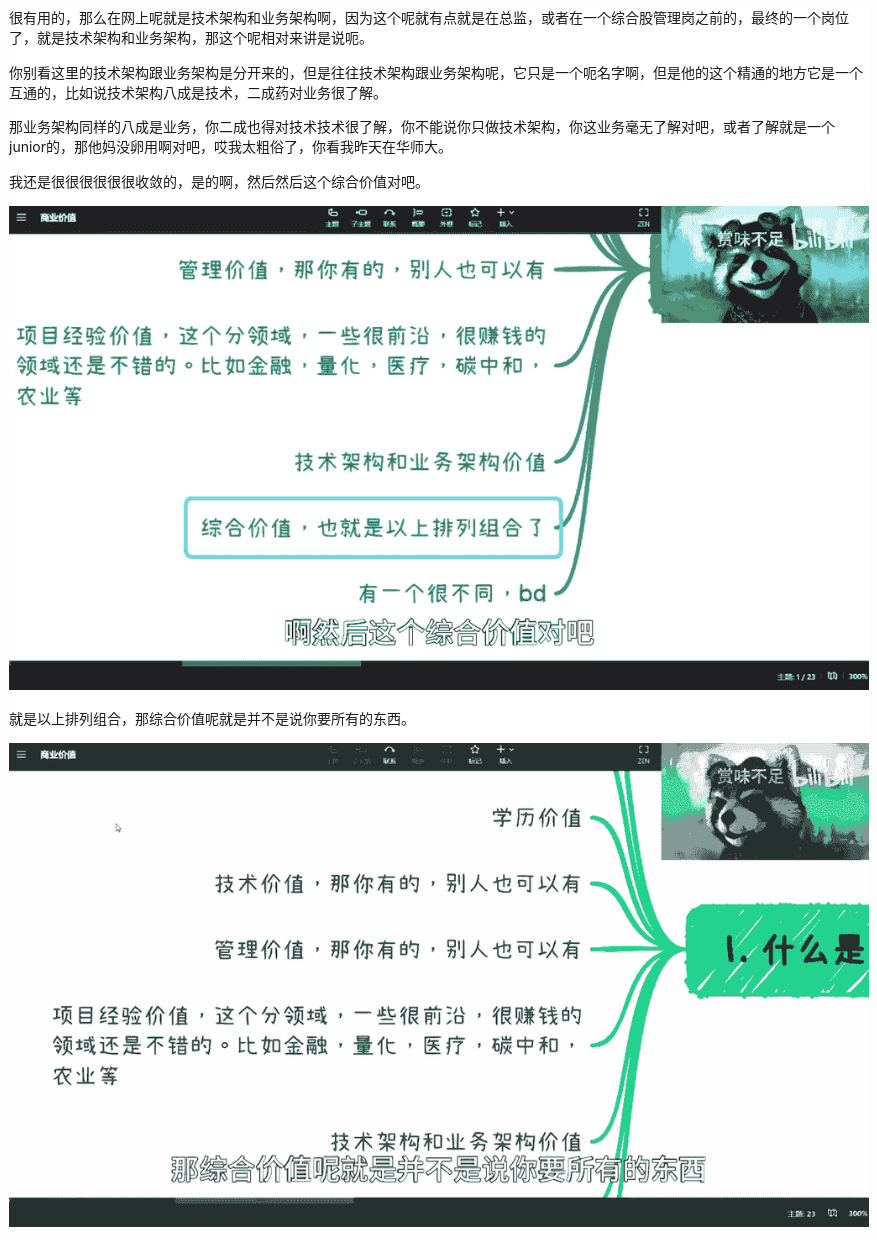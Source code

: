 很有用的，那么在网上呢就是技术架构和业务架构啊，因为这个呢就有点就是在总监，或者在一个综合股管理岗之前的，最终的一个岗位了，就是技术架构和业务架构，那这个呢相对来讲是说呃。

你别看这里的技术架构跟业务架构是分开来的，但是往往技术架构跟业务架构呢，它只是一个呃名字啊，但是他的这个精通的地方它是一个互通的，比如说技术架构八成是技术，二成药对业务很了解。

那业务架构同样的八成是业务，你二成也得对技术技术很了解，你不能说你只做技术架构，你这业务毫无了解对吧，或者了解就是一个junior的，那他妈没卵用啊对吧，哎我太粗俗了，你看我昨天在华师大。

我还是很很很很很很收敛的，是的啊，然后然后这个综合价值对吧。

![](img/52dea831051b285d682dd995e94ccf53_24.png)

就是以上排列组合，那综合价值呢就是并不是说你要所有的东西。

![](img/52dea831051b285d682dd995e94ccf53_26.png)

